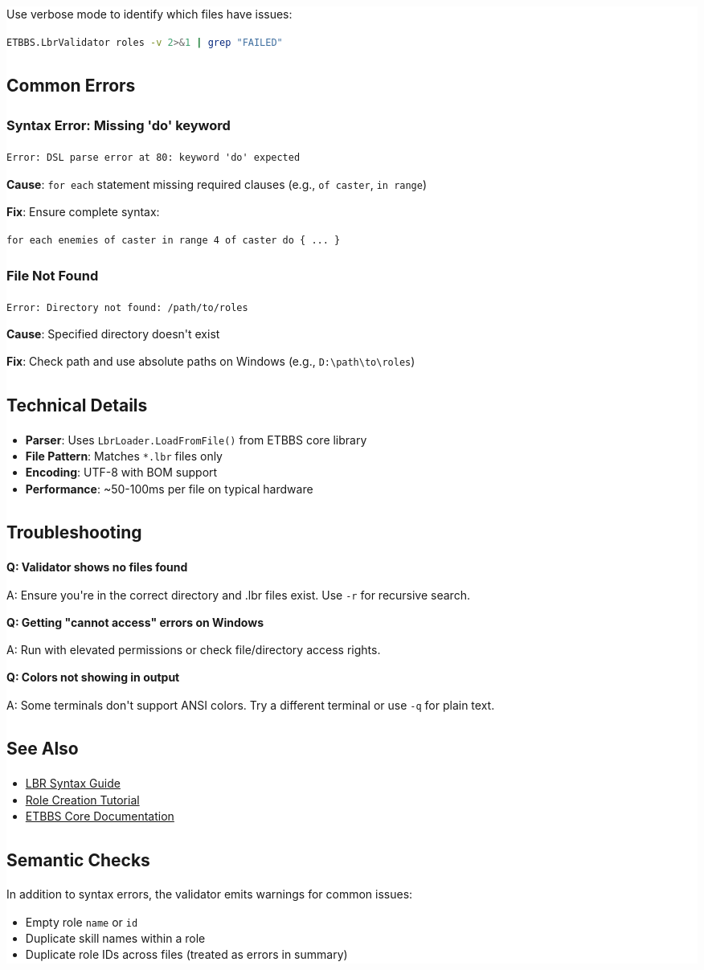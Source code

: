 Use verbose mode to identify which files have issues:

```bash
ETBBS.LbrValidator roles -v 2>&1 | grep "FAILED"
```

## Common Errors

### Syntax Error: Missing 'do' keyword

```
Error: DSL parse error at 80: keyword 'do' expected
```

**Cause**: `for each` statement missing required clauses (e.g., `of caster`, `in range`)

**Fix**: Ensure complete syntax:
```lbr
for each enemies of caster in range 4 of caster do { ... }
```

### File Not Found

```
Error: Directory not found: /path/to/roles
```

**Cause**: Specified directory doesn't exist

**Fix**: Check path and use absolute paths on Windows (e.g., `D:\path\to\roles`)

## Technical Details

- **Parser**: Uses `LbrLoader.LoadFromFile()` from ETBBS core library
- **File Pattern**: Matches `*.lbr` files only
- **Encoding**: UTF-8 with BOM support
- **Performance**: ~50-100ms per file on typical hardware

## Troubleshooting

**Q: Validator shows no files found**

A: Ensure you're in the correct directory and .lbr files exist. Use `-r` for recursive search.

**Q: Getting "cannot access" errors on Windows**

A: Run with elevated permissions or check file/directory access rights.

**Q: Colors not showing in output**

A: Some terminals don't support ANSI colors. Try a different terminal or use `-q` for plain text.

## See Also

- [LBR Syntax Guide](../docs/LBR_SYNTAX.md)
- [Role Creation Tutorial](../docs/ROLE_CREATION.md)
- [ETBBS Core Documentation](../ETBBS/README.md)

## Semantic Checks

In addition to syntax errors, the validator emits warnings for common issues:

- Empty role `name` or `id`
- Duplicate skill names within a role
- Duplicate role IDs across files (treated as errors in summary)
